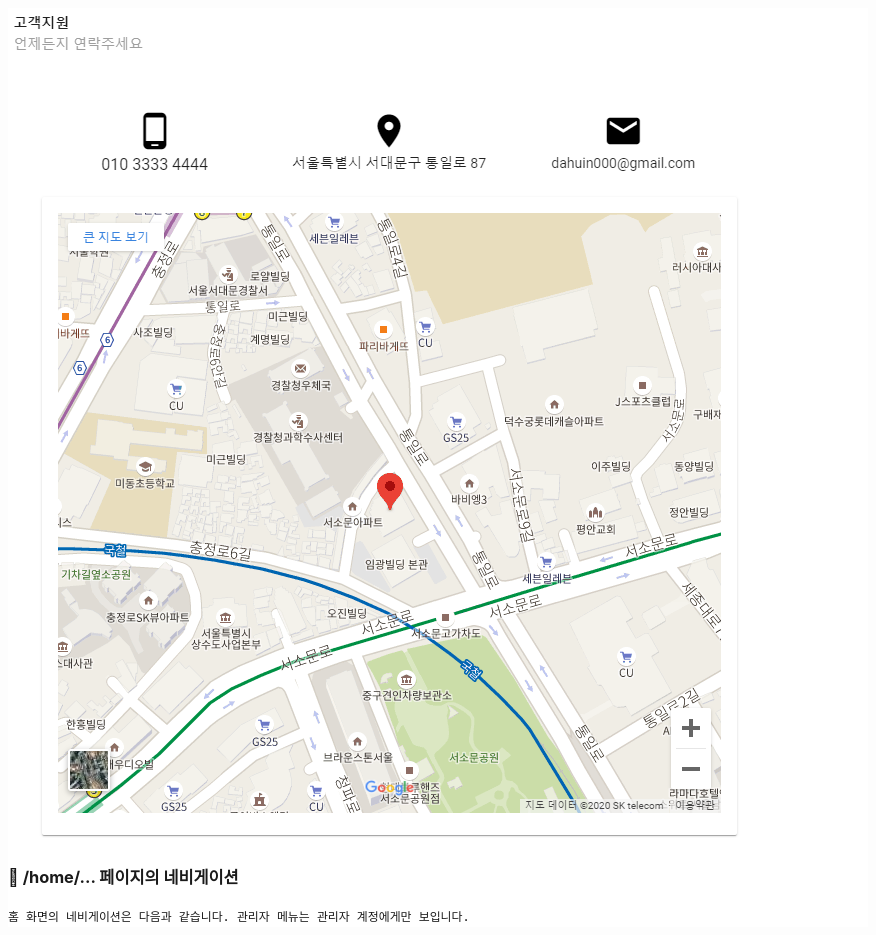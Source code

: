 ![](./static/help.png)

### 🌱 **/home/... 페이지의 네비게이션**
    
    홈 화면의 네비게이션은 다음과 같습니다. 관리자 메뉴는 관리자 계정에게만 보입니다.
